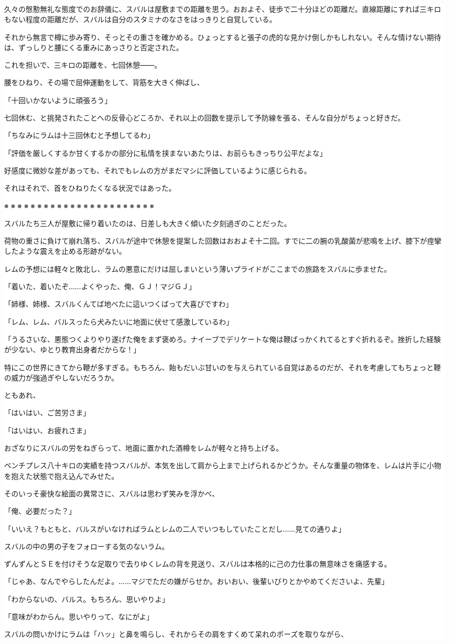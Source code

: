 久々の慇懃無礼な態度でのお辞儀に、スバルは屋敷までの距離を思う。おおよそ、徒歩で二十分ほどの距離だ。直線距離にすれば三キロもない程度の距離だが、スバルは自分のスタミナのなさをはっきりと自覚している。

それから無言で樽に歩み寄り、そっとその重さを確かめる。ひょっとすると張子の虎的な見かけ倒しかもしれない。そんな情けない期待は、ずっしりと腰にくる重みにあっさりと否定された。

これを担いで、三キロの距離を、七回休憩――。

腰をひねり、その場で屈伸運動をして、背筋を大きく伸ばし、

「十回いかないように頑張ろう」

七回休む、と挑発されたことへの反骨心どころか、それ以上の回数を提示して予防線を張る、そんな自分がちょっと好きだ。

「ちなみにラムは十三回休むと予想してるわ」

「評価を厳しくするか甘くするかの部分に私情を挟まないあたりは、お前らもきっちり公平だよな」

好感度に微妙な差があっても、それでもレムの方がまだマシに評価しているように感じられる。

それはそれで、首をひねりたくなる状況ではあった。

※ ※ ※ ※ ※ ※ ※ ※ ※ ※ ※ ※ ※ ※ ※ ※ ※ ※ ※ ※ ※ ※ ※

スバルたち三人が屋敷に帰り着いたのは、日差しも大きく傾いた夕刻過ぎのことだった。

荷物の重さに負けて崩れ落ち、スバルが途中で休憩を提案した回数はおおよそ十二回。すでに二の腕の乳酸菌が悲鳴を上げ、膝下が痙攣したような震えを止める形跡がない。

レムの予想には軽々と敗北し、ラムの悪意にだけは屈しまいという薄いプライドがここまでの旅路をスバルに歩ませた。

「着いた、着いたぞ……よくやった、俺、ＧＪ！マジＧＪ」

「姉様、姉様、スバルくんてば地べたに這いつくばって大喜びですわ」

「レム、レム、バルスったら犬みたいに地面に伏せて感激しているわ」

「うるさいな、悪態つくよりやり遂げた俺をまず褒めろ。ナイーブでデリケートな俺は鞭ばっかくれてるとすぐ折れるぞ。挫折した経験が少ない、ゆとり教育出身者だからな！」

特にこの世界にきてから鞭が多すぎる。もちろん、飴もだいぶ甘いのを与えられている自覚はあるのだが、それを考慮してもちょっと鞭の威力が強過ぎやしないだろうか。

ともあれ、

「はいはい、ご苦労さま」

「はいはい、お疲れさま」

おざなりにスバルの労をねぎらって、地面に置かれた酒樽をレムが軽々と持ち上げる。

ベンチプレス八十キロの実績を持つスバルが、本気を出して肩から上まで上げられるかどうか。そんな重量の物体を、レムは片手に小物を抱えた状態で抱え込んでみせた。

そのいっそ豪快な絵面の異常さに、スバルは思わず笑みを浮かべ、

「俺、必要だった？」

「いいえ？もともと、バルスがいなければラムとレムの二人でいつもしていたことだし……見ての通りよ」

スバルの中の男の子をフォローする気のないラム。

ずんずんとＳＥを付けそうな足取りで去りゆくレムの背を見送り、スバルは本格的に己の力仕事の無意味さを痛感する。

「じゃあ、なんでやらしたんだよ。……マジでただの嫌がらせか。おいおい、後輩いびりとかやめてくださいよ、先輩」

「わからないの、バルス。もちろん、思いやりよ」

「意味がわからん。思いやりって、なにがよ」

スバルの問いかけにラムは「ハッ」と鼻を鳴らし、それからその肩をすくめて呆れのポーズを取りながら、

